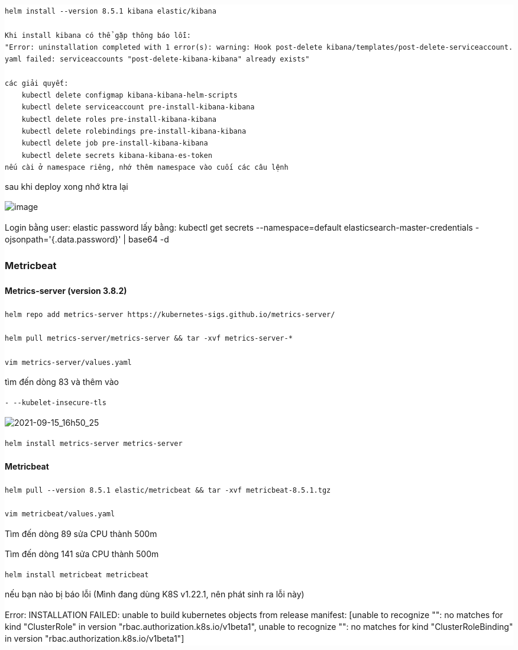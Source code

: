    
    helm install --version 8.5.1 kibana elastic/kibana
    
    Khi install kibana có thể gặp thông báo lỗi:
    "Error: uninstallation completed with 1 error(s): warning: Hook post-delete kibana/templates/post-delete-serviceaccount.yaml failed: serviceaccounts "post-delete-kibana-kibana" already exists"
    
    các giải quyết:
        kubectl delete configmap kibana-kibana-helm-scripts
        kubectl delete serviceaccount pre-install-kibana-kibana
        kubectl delete roles pre-install-kibana-kibana
        kubectl delete rolebindings pre-install-kibana-kibana
        kubectl delete job pre-install-kibana-kibana
        kubectl delete secrets kibana-kibana-es-token
    nếu cài ở namespace riêng, nhớ thêm namespace vào cuối các câu lệnh

sau khi deploy xong nhớ ktra lại

![image](https://user-images.githubusercontent.com/19284401/133423597-5c51ee09-de48-429c-9269-252533a03781.png)
    
Login bằng user: elastic
password lấy bằng:  kubectl get secrets --namespace=default elasticsearch-master-credentials -ojsonpath='{.data.password}' | base64 -d


### Metricbeat

#### Metrics-server (version 3.8.2)

    helm repo add metrics-server https://kubernetes-sigs.github.io/metrics-server/

    helm pull metrics-server/metrics-server && tar -xvf metrics-server-*

    vim metrics-server/values.yaml

   tìm đến dòng 83 và thêm vào

    - --kubelet-insecure-tls
    
![2021-09-15_16h50_25](https://user-images.githubusercontent.com/19284401/133420431-e90b7e3d-b240-4e9d-99a6-a7e181204a90.png)

    helm install metrics-server metrics-server

#### Metricbeat

    helm pull --version 8.5.1 elastic/metricbeat && tar -xvf metricbeat-8.5.1.tgz

    vim metricbeat/values.yaml

Tìm đến dòng 89 sửa CPU thành 500m

Tìm đến dòng 141 sửa CPU thành 500m

    helm install metricbeat metricbeat

nếu bạn nào bị báo lỗi (Mình đang dùng K8S v1.22.1, nên phát sinh ra lỗi này)

Error: INSTALLATION FAILED: unable to build kubernetes objects from release manifest: [unable to recognize "": no matches for kind "ClusterRole" in version "rbac.authorization.k8s.io/v1beta1", unable to recognize "": no matches for kind "ClusterRoleBinding" in version "rbac.authorization.k8s.io/v1beta1"]
